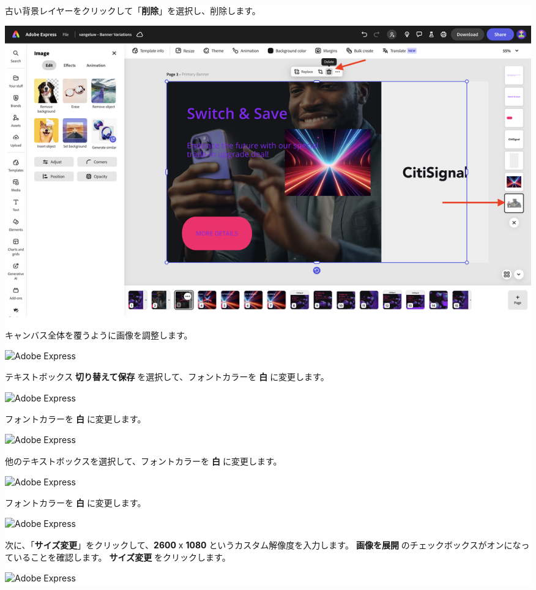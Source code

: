 古い背景レイヤーをクリックして「**削除**」を選択し、削除します。

![Adobe Express](./images/express37a.png)

キャンバス全体を覆うように画像を調整します。

![Adobe Express](./images/express38.png)

テキストボックス **切り替えて保存** を選択して、フォントカラーを **白** に変更します。

![Adobe Express](./images/express39.png)

フォントカラーを **白** に変更します。

![Adobe Express](./images/express40.png)

他のテキストボックスを選択して、フォントカラーを **白** に変更します。

![Adobe Express](./images/express41.png)

フォントカラーを **白** に変更します。

![Adobe Express](./images/express42.png)

次に、「**サイズ変更**」をクリックして、**2600** x **1080** というカスタム解像度を入力します。 **画像を展開** のチェックボックスがオンになっていることを確認します。 **サイズ変更** をクリックします。

![Adobe Express](./images/express43.png)
